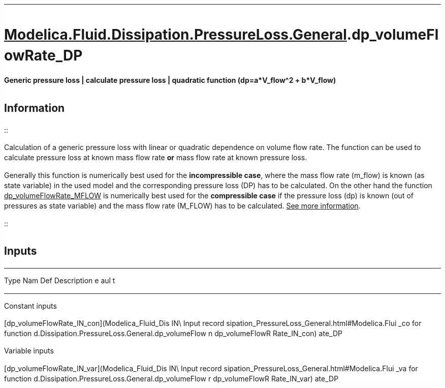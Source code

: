 * * * * *

[Modelica.Fluid.Dissipation.PressureLoss.General](Modelica_Fluid_Dissipation_PressureLoss_General.html#Modelica.Fluid.Dissipation.PressureLoss.General).dp\_volumeFlowRate\_DP
==============================================================================================================================================================================

**Generic pressure loss | calculate pressure loss | quadratic function
(dp=a\*V\_flow\^2 + b\*V\_flow)**

Information
-----------

::

Calculation of a generic pressure loss with linear or quadratic
dependence on volume flow rate. The function can be used to calculate
pressure loss at known mass flow rate **or** mass flow rate at known
pressure loss.

Generally this function is numerically best used for the
**incompressible case**, where the mass flow rate (m\_flow) is known (as
state variable) in the used model and the corresponding pressure loss
(DP) has to be calculated. On the other hand the function
[dp\_volumeFlowRate\_MFLOW](Modelica_Fluid_Dissipation_PressureLoss_General.html#Modelica.Fluid.Dissipation.PressureLoss.General.dp_volumeFlowRate_MFLOW)
is numerically best used for the **compressible case** if the pressure
loss (dp) is known (out of pressures as state variable) and the mass
flow rate (M\_FLOW) has to be calculated. [See more
information](Modelica_Fluid_Dissipation_Utilities_SharedDocumentation_PressureLoss_General.html#Modelica.Fluid.Dissipation.Utilities.SharedDocumentation.PressureLoss.General.dp_volumeFlowRate).

::

Inputs
------

  ------------------------------------------------------------------------
  Type                                             Nam Def Description
                                                   e   aul 
                                                       t   
  ------------------------------------------------ --- --- ---------------
  Constant inputs                                          

  [dp\_volumeFlowRate\_IN\_con](Modelica_Fluid_Dis IN\     Input record
  sipation_PressureLoss_General.html#Modelica.Flui _co     for function
  d.Dissipation.PressureLoss.General.dp_volumeFlow n       dp\_volumeFlowR
  Rate_IN_con)                                             ate\_DP

  Variable inputs                                          

  [dp\_volumeFlowRate\_IN\_var](Modelica_Fluid_Dis IN\     Input record
  sipation_PressureLoss_General.html#Modelica.Flui _va     for function
  d.Dissipation.PressureLoss.General.dp_volumeFlow r       dp\_volumeFlowR
  Rate_IN_var)                                             ate\_DP
